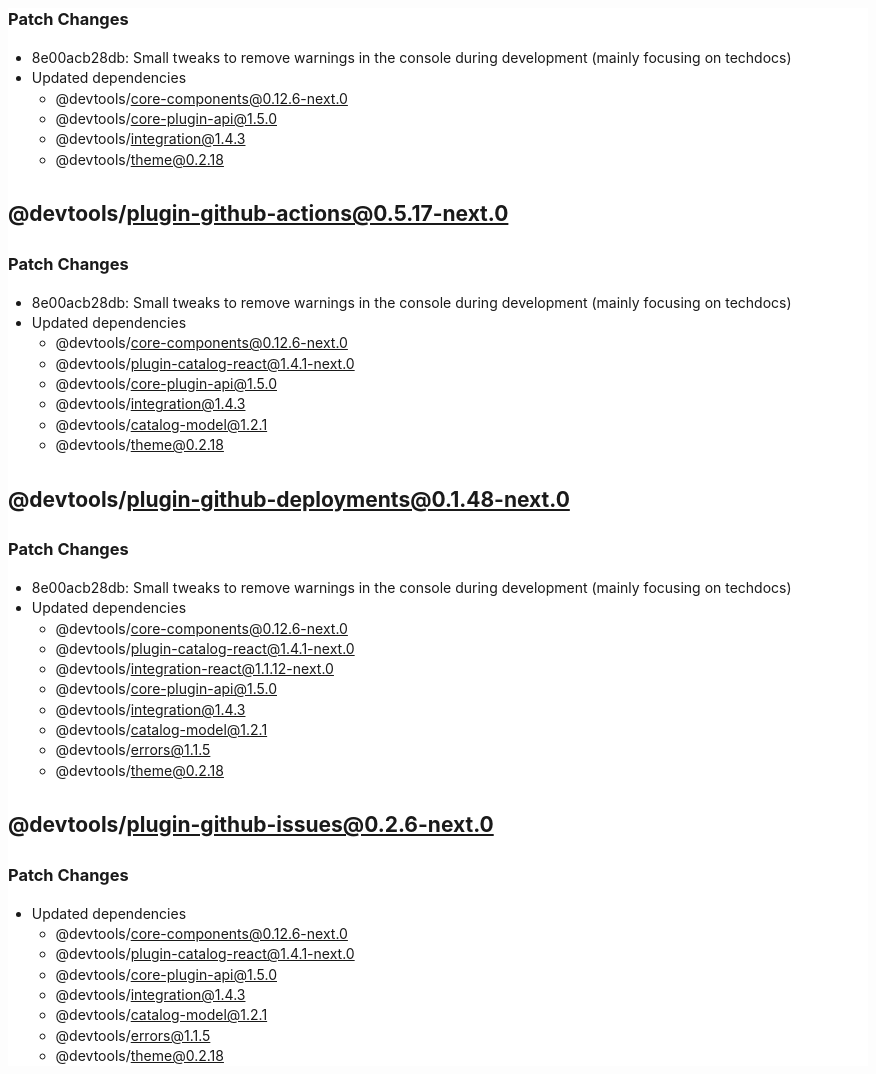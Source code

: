 ### Patch Changes

- 8e00acb28db: Small tweaks to remove warnings in the console during development (mainly focusing on techdocs)
- Updated dependencies
  - @devtools/core-components@0.12.6-next.0
  - @devtools/core-plugin-api@1.5.0
  - @devtools/integration@1.4.3
  - @devtools/theme@0.2.18

## @devtools/plugin-github-actions@0.5.17-next.0

### Patch Changes

- 8e00acb28db: Small tweaks to remove warnings in the console during development (mainly focusing on techdocs)
- Updated dependencies
  - @devtools/core-components@0.12.6-next.0
  - @devtools/plugin-catalog-react@1.4.1-next.0
  - @devtools/core-plugin-api@1.5.0
  - @devtools/integration@1.4.3
  - @devtools/catalog-model@1.2.1
  - @devtools/theme@0.2.18

## @devtools/plugin-github-deployments@0.1.48-next.0

### Patch Changes

- 8e00acb28db: Small tweaks to remove warnings in the console during development (mainly focusing on techdocs)
- Updated dependencies
  - @devtools/core-components@0.12.6-next.0
  - @devtools/plugin-catalog-react@1.4.1-next.0
  - @devtools/integration-react@1.1.12-next.0
  - @devtools/core-plugin-api@1.5.0
  - @devtools/integration@1.4.3
  - @devtools/catalog-model@1.2.1
  - @devtools/errors@1.1.5
  - @devtools/theme@0.2.18

## @devtools/plugin-github-issues@0.2.6-next.0

### Patch Changes

- Updated dependencies
  - @devtools/core-components@0.12.6-next.0
  - @devtools/plugin-catalog-react@1.4.1-next.0
  - @devtools/core-plugin-api@1.5.0
  - @devtools/integration@1.4.3
  - @devtools/catalog-model@1.2.1
  - @devtools/errors@1.1.5
  - @devtools/theme@0.2.18
